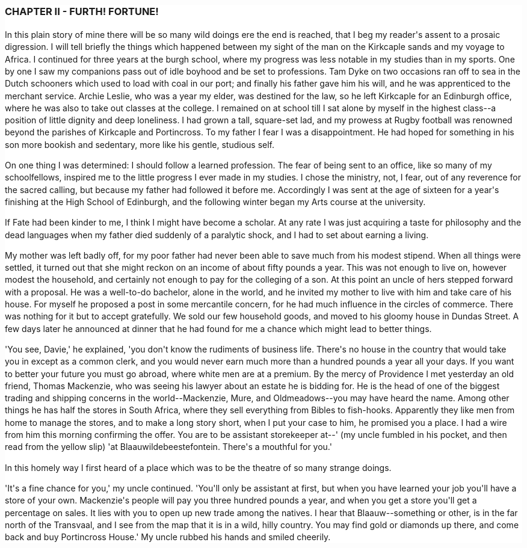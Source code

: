 
### CHAPTER II - FURTH! FORTUNE!

In this plain story of mine there will be so many wild doings ere the end is reached, that I beg my reader's assent to a prosaic digression. I will tell briefly the things which happened between my sight of the man on the Kirkcaple sands and my voyage to Africa. I continued for three years at the burgh school, where my progress was less notable in my studies than in my sports. One by one I saw my companions pass out of idle boyhood and be set to professions. Tam Dyke on two occasions ran off to sea in the Dutch schooners which used to load with coal in our port; and finally his father gave him his will, and he was apprenticed to the merchant service. Archie Leslie, who was a year my elder, was destined for the law, so he left Kirkcaple for an Edinburgh office, where he was also to take out classes at the college. I remained on at school till I sat alone by myself in the highest class--a position of little dignity and deep loneliness. I had grown a tall, square-set lad, and my prowess at Rugby football was renowned beyond the parishes of Kirkcaple and Portincross. To my father I fear I was a disappointment. He had hoped for something in his son more bookish and sedentary, more like his gentle, studious self.

On one thing I was determined: I should follow a learned profession. The fear of being sent to an office, like so many of my schoolfellows, inspired me to the little progress I ever made in my studies. I chose the ministry, not, I fear, out of any reverence for the sacred calling, but because my father had followed it before me. Accordingly I was sent at the age of sixteen for a year's finishing at the High School of Edinburgh, and the following winter began my Arts course at the university.

If Fate had been kinder to me, I think I might have become a scholar. At any rate I was just acquiring a taste for philosophy and the dead languages when my father died suddenly of a paralytic shock, and I had to set about earning a living.

My mother was left badly off, for my poor father had never been able to save much from his modest stipend. When all things were settled, it turned out that she might reckon on an income of about fifty pounds a year. This was not enough to live on, however modest the household, and certainly not enough to pay for the colleging of a son. At this point an uncle of hers stepped forward with a proposal. He was a well-to-do bachelor, alone in the world, and he invited my mother to live with him and take care of his house. For myself he proposed a post in some mercantile concern, for he had much influence in the circles of commerce. There was nothing for it but to accept gratefully. We sold our few household goods, and moved to his gloomy house in Dundas Street. A few days later he announced at dinner that he had found for me a chance which might lead to better things.

'You see, Davie,' he explained, 'you don't know the rudiments of business life. There's no house in the country that would take you in except as a common clerk, and you would never earn much more than a hundred pounds a year all your days. If you want to better your future you must go abroad, where white men are at a premium. By the mercy of Providence I met yesterday an old friend, Thomas Mackenzie, who was seeing his lawyer about an estate he is bidding for. He is the head of one of the biggest trading and shipping concerns in the world--Mackenzie, Mure, and Oldmeadows--you may have heard the name. Among other things he has half the stores in South Africa, where they sell everything from Bibles to fish-hooks. Apparently they like men from home to manage the stores, and to make a long story short, when I put your case to him, he promised you a place. I had a wire from him this morning confirming the offer. You are to be assistant storekeeper at--' (my uncle fumbled in his pocket, and then read from the yellow slip) 'at Blaauwildebeestefontein. There's a mouthful for you.'

In this homely way I first heard of a place which was to be the theatre of so many strange doings.

'It's a fine chance for you,' my uncle continued. 'You'll only be assistant at first, but when you have learned your job you'll have a store of your own. Mackenzie's people will pay you three hundred pounds a year, and when you get a store you'll get a percentage on sales. It lies with you to open up new trade among the natives. I hear that Blaauw--something or other, is in the far north of the Transvaal, and I see from the map that it is in a wild, hilly country. You may find gold or diamonds up there, and come back and buy Portincross House.' My uncle rubbed his hands and smiled cheerily.
